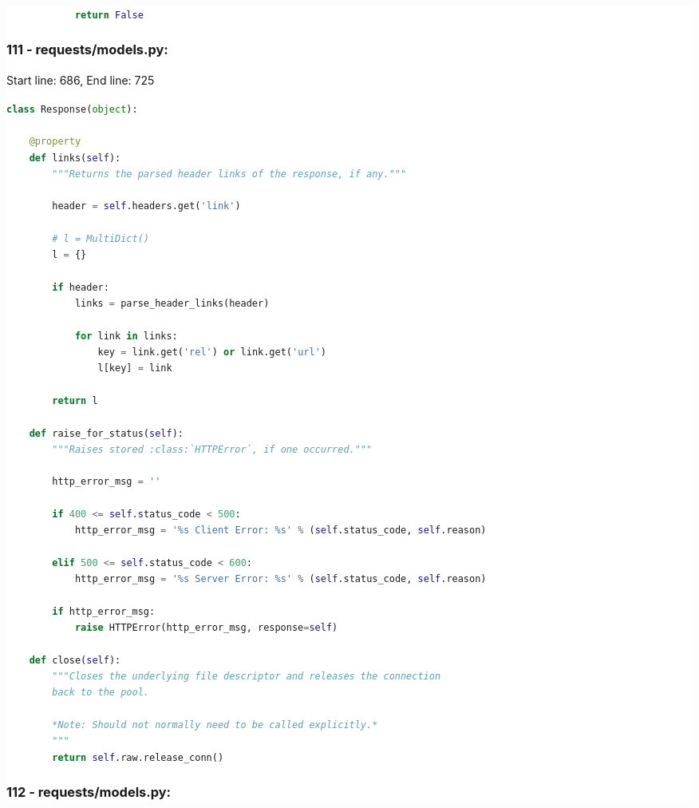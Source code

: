 ```python
            return False
```
### 111 - requests/models.py:

Start line: 686, End line: 725

```python
class Response(object):

    @property
    def links(self):
        """Returns the parsed header links of the response, if any."""

        header = self.headers.get('link')

        # l = MultiDict()
        l = {}

        if header:
            links = parse_header_links(header)

            for link in links:
                key = link.get('rel') or link.get('url')
                l[key] = link

        return l

    def raise_for_status(self):
        """Raises stored :class:`HTTPError`, if one occurred."""

        http_error_msg = ''

        if 400 <= self.status_code < 500:
            http_error_msg = '%s Client Error: %s' % (self.status_code, self.reason)

        elif 500 <= self.status_code < 600:
            http_error_msg = '%s Server Error: %s' % (self.status_code, self.reason)

        if http_error_msg:
            raise HTTPError(http_error_msg, response=self)

    def close(self):
        """Closes the underlying file descriptor and releases the connection
        back to the pool.

        *Note: Should not normally need to be called explicitly.*
        """
        return self.raw.release_conn()
```
### 112 - requests/models.py:
